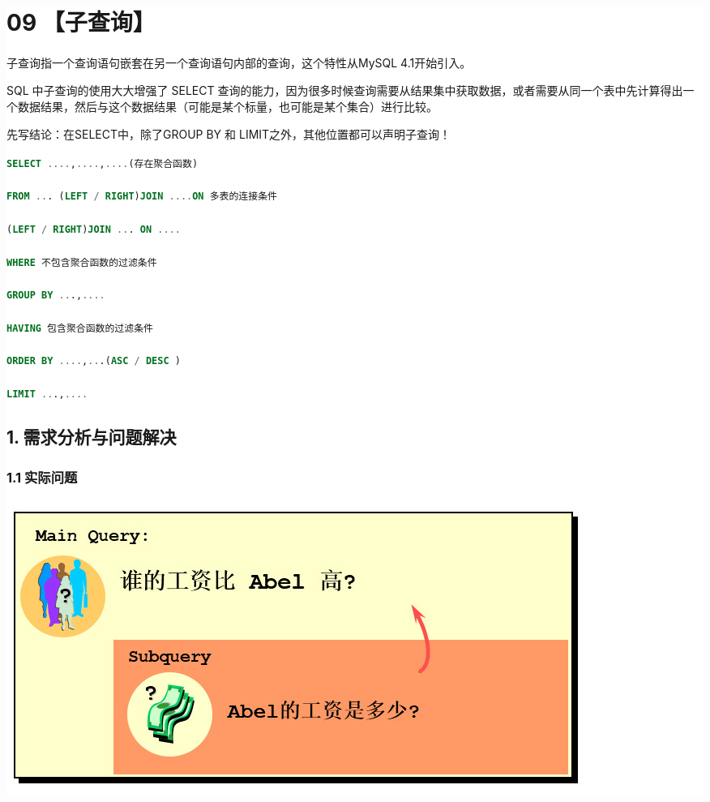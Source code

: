 # 09 【子查询】

子查询指一个查询语句嵌套在另一个查询语句内部的查询，这个特性从MySQL 4.1开始引入。

SQL 中子查询的使用大大增强了 SELECT 查询的能力，因为很多时候查询需要从结果集中获取数据，或者需要从同一个表中先计算得出一个数据结果，然后与这个数据结果（可能是某个标量，也可能是某个集合）进行比较。

先写结论：在SELECT中，除了GROUP BY 和 LIMIT之外，其他位置都可以声明子查询！

````sql
SELECT ....,....,....(存在聚合函数)

FROM ... (LEFT / RIGHT)JOIN ....ON 多表的连接条件 

(LEFT / RIGHT)JOIN ... ON ....

WHERE 不包含聚合函数的过滤条件

GROUP BY ...,....

HAVING 包含聚合函数的过滤条件

ORDER BY ....,...(ASC / DESC )

LIMIT ...,....
````

## 1. 需求分析与问题解决

### 1.1 实际问题

![image-20221020194326690](./images/f46772a19fabdf371cb29d41f2929732fdc225df.png)
